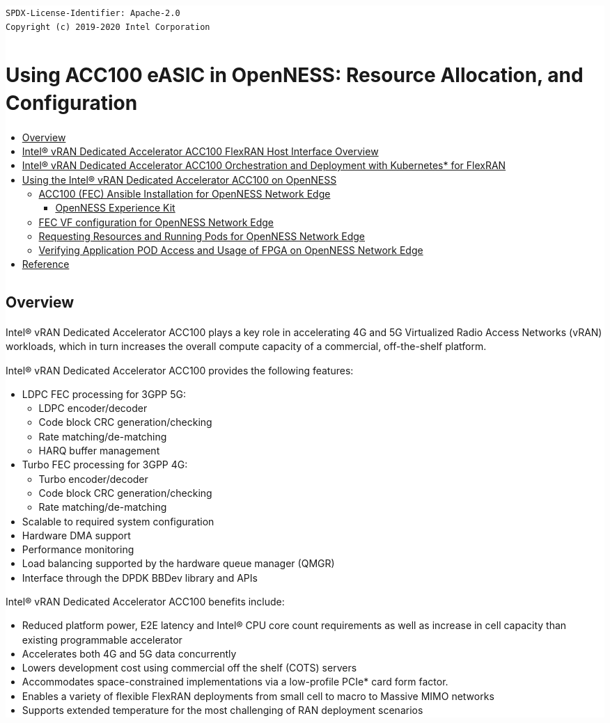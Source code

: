 ```text
SPDX-License-Identifier: Apache-2.0
Copyright (c) 2019-2020 Intel Corporation
```

# Using ACC100 eASIC in OpenNESS: Resource Allocation, and Configuration
- [Overview](#overview)
- [Intel® vRAN Dedicated Accelerator ACC100 FlexRAN Host Interface Overview](#intel-vran-dedicated-accelerator-acc100-flexran-host-interface-overview)
- [Intel® vRAN Dedicated Accelerator ACC100 Orchestration and Deployment with Kubernetes\* for FlexRAN](#intel-vran-dedicated-accelerator-acc100-orchestration-and-deployment-with-kubernetes-for-flexran)
- [Using the Intel® vRAN Dedicated Accelerator ACC100 on OpenNESS](#using-the-intel-vran-dedicated-accelerator-acc100-on-openness)
  - [ACC100 (FEC) Ansible Installation for OpenNESS Network Edge](#acc100-fec-ansible-installation-for-openness-network-edge)
    - [OpenNESS Experience Kit](#openness-experience-kit)
  - [FEC VF configuration for OpenNESS Network Edge](#fec-vf-configuration-for-openness-network-edge)
  - [Requesting Resources and Running Pods for OpenNESS Network Edge](#requesting-resources-and-running-pods-for-openness-network-edge)
  - [Verifying Application POD Access and Usage of FPGA on OpenNESS Network Edge](#verifying-application-pod-access-and-usage-of-fpga-on-openness-network-edge)
- [Reference](#reference)

## Overview

Intel® vRAN Dedicated Accelerator ACC100 plays a key role in accelerating 4G and 5G Virtualized Radio Access Networks (vRAN) workloads, which in turn increases the overall compute capacity of a commercial, off-the-shelf platform. 

Intel® vRAN Dedicated Accelerator ACC100 provides the following features:

- LDPC FEC processing for 3GPP 5G:
  - LDPC encoder/decoder
  - Code block CRC generation/checking
  - Rate matching/de-matching
  - HARQ buffer management
- Turbo FEC processing for 3GPP 4G:
  - Turbo encoder/decoder
  - Code block CRC generation/checking
  - Rate matching/de-matching
- Scalable to required system configuration
- Hardware DMA support
- Performance monitoring
- Load balancing supported by the hardware queue manager (QMGR)
- Interface through the DPDK BBDev library and APIs

Intel® vRAN Dedicated Accelerator ACC100 benefits include:
- Reduced platform power, E2E latency and Intel® CPU core count requirements as well as increase in cell capacity than existing programmable accelerator
- Accelerates both 4G and 5G data concurrently
- Lowers development cost using commercial off the shelf (COTS) servers
- Accommodates space-constrained implementations via a low-profile PCIe* card form factor.
- Enables a variety of flexible FlexRAN deployments from small cell to macro to Massive
MIMO networks
- Supports extended temperature for the most challenging of RAN deployment scenarios
